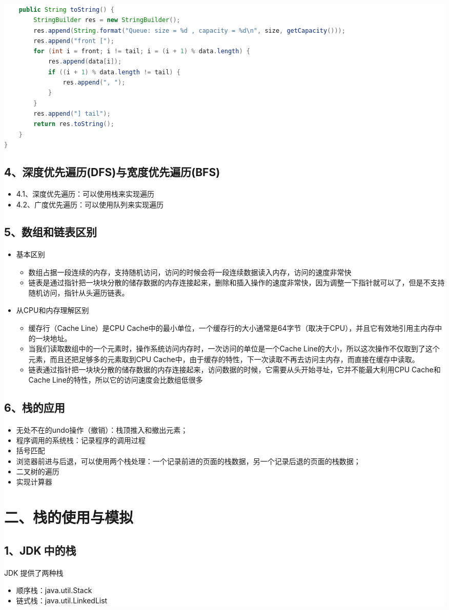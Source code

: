 ```java
    public String toString() {
        StringBuilder res = new StringBuilder();
        res.append(String.format("Queue: size = %d , capacity = %d\n", size, getCapacity()));
        res.append("front [");
        for (int i = front; i != tail; i = (i + 1) % data.length) {
            res.append(data[i]);
            if ((i + 1) % data.length != tail) {
                res.append(", ");
            }
        }
        res.append("] tail");
        return res.toString();
    }
}
```

## 4、深度优先遍历(DFS)与宽度优先遍历(BFS)

- 4.1、深度优先遍历：可以使用栈来实现遍历
- 4.2、广度优先遍历：可以使用队列来实现遍历

## 5、数组和链表区别

- 基本区别
	- 数组占据一段连续的内存，支持随机访问，访问的时候会将一段连续数据读入内存，访问的速度非常快
	- 链表是通过指针把一块块分散的储存数据的内存连接起来，删除和插入操作的速度非常快，因为调整一下指针就可以了，但是不支持随机访问，指针从头遍历链表。

- 从CPU和内存理解区别
	- 缓存行（Cache Line）是CPU Cache中的最小单位，一个缓存行的大小通常是64字节（取决于CPU），并且它有效地引用主内存中的一块地址。
	- 当我们读取数组中的一个元素时，操作系统访问内存时，一次访问的单位是一个Cache Line的大小，所以这次操作不仅取到了这个元素，而且还把足够多的元素取到CPU Cache中，由于缓存的特性，下一次读取不再去访问主内存，而直接在缓存中读取。
	- 链表通过指针把一块块分散的储存数据的内存连接起来，访问数据的时候，它需要从头开始寻址，它并不能最大利用CPU Cache和Cache Line的特性，所以它的访问速度会比数组低很多

## 6、栈的应用

- 无处不在的undo操作（撤销）：栈顶推入和撤出元素；
- 程序调用的系统栈：记录程序的调用过程
- 括号匹配
- 浏览器前进与后退，可以使用两个栈处理：一个记录前进的页面的栈数据，另一个记录后退的页面的栈数据；
- 二叉树的遍历
- 实现计算器

# 二、栈的使用与模拟

## 1、JDK 中的栈

JDK 提供了两种栈
- 顺序栈：java.util.Stack
- 链式栈：java.util.LinkedList
